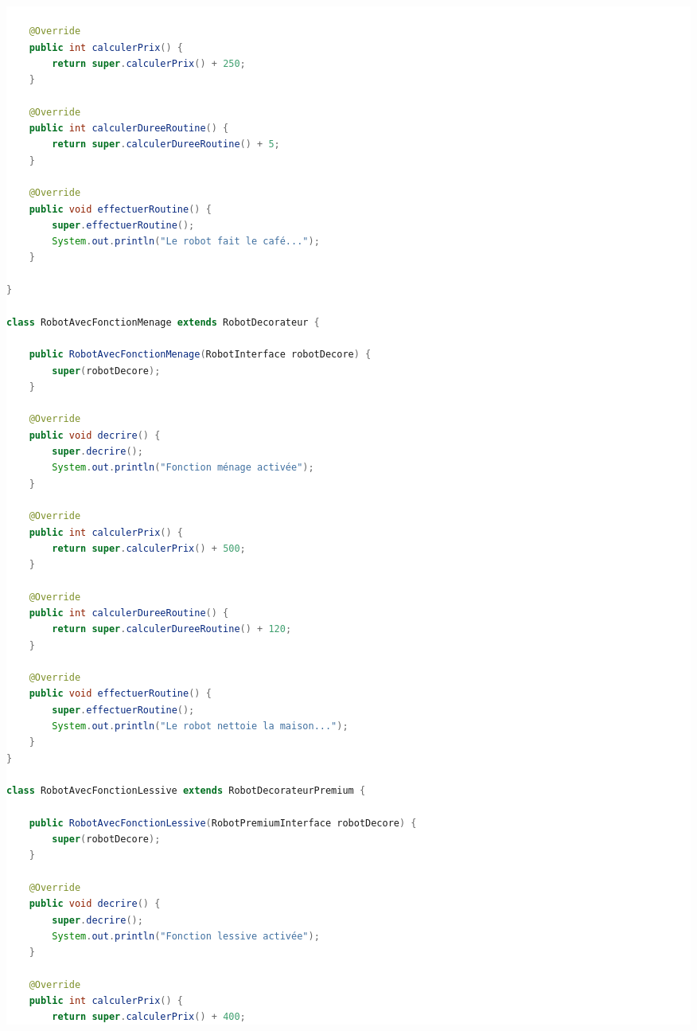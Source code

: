 ```java
    
    @Override
    public int calculerPrix() {
        return super.calculerPrix() + 250;
    }

    @Override
    public int calculerDureeRoutine() {
        return super.calculerDureeRoutine() + 5;           
    }

    @Override
    public void effectuerRoutine() {
        super.effectuerRoutine();
        System.out.println("Le robot fait le café...");
    }

}

class RobotAvecFonctionMenage extends RobotDecorateur {

    public RobotAvecFonctionMenage(RobotInterface robotDecore) {
        super(robotDecore);
    }

    @Override
    public void decrire() {
        super.decrire();
        System.out.println("Fonction ménage activée");
    }
    
    @Override
    public int calculerPrix() {
        return super.calculerPrix() + 500;
    }

    @Override
    public int calculerDureeRoutine() {
        return super.calculerDureeRoutine() + 120;           
    }

    @Override
    public void effectuerRoutine() {
        super.effectuerRoutine();
        System.out.println("Le robot nettoie la maison...");
    }
}

class RobotAvecFonctionLessive extends RobotDecorateurPremium {

    public RobotAvecFonctionLessive(RobotPremiumInterface robotDecore) {
        super(robotDecore);
    }

    @Override
    public void decrire() {
        super.decrire();
        System.out.println("Fonction lessive activée");
    }
    
    @Override
    public int calculerPrix() {
        return super.calculerPrix() + 400;
```